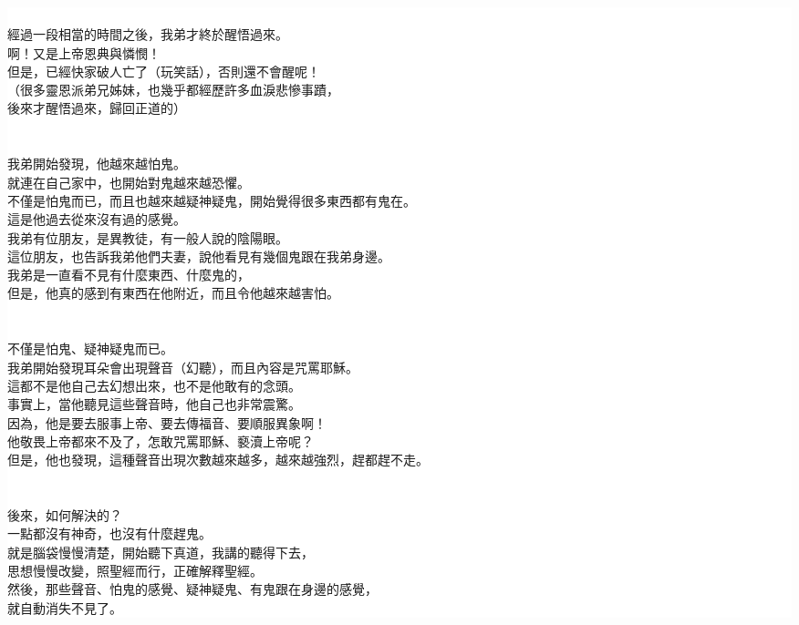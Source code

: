 <div>&nbsp;</div>

<div>經過一段相當的時間之後，我弟才終於醒悟過來。</div>

<div>啊！又是上帝恩典與憐憫！</div>

<div>但是，已經快家破人亡了（玩笑話），否則還不會醒呢！</div>

<div>（很多靈恩派弟兄姊妹，也幾乎都經歷許多血淚悲慘事蹟，</div>

<div>後來才醒悟過來，歸回正道的）</div>

<div>&nbsp;</div>

<div>&nbsp;</div>

<div>我弟開始發現，他越來越怕鬼。</div>

<div>就連在自己家中，也開始對鬼越來越恐懼。</div>

<div>不僅是怕鬼而已，而且也越來越疑神疑鬼，開始覺得很多東西都有鬼在。</div>

<div>這是他過去從來沒有過的感覺。</div>

<div>我弟有位朋友，是異教徒，有一般人說的陰陽眼。</div>

<div>這位朋友，也告訴我弟他們夫妻，說他看見有幾個鬼跟在我弟身邊。</div>

<div>我弟是一直看不見有什麼東西、什麼鬼的，</div>

<div>但是，他真的感到有東西在他附近，而且令他越來越害怕。</div>

<div>&nbsp;</div>

<div>&nbsp;</div>

<div>不僅是怕鬼、疑神疑鬼而已。</div>

<div>我弟開始發現耳朵會出現聲音（幻聽），而且內容是咒罵耶穌。</div>

<div>這都不是他自己去幻想出來，也不是他敢有的念頭。</div>

<div>事實上，當他聽見這些聲音時，他自己也非常震驚。</div>

<div>因為，他是要去服事上帝、要去傳福音、要順服異象啊！</div>

<div>他敬畏上帝都來不及了，怎敢咒罵耶穌、褻瀆上帝呢？</div>

<div>但是，他也發現，這種聲音出現次數越來越多，越來越強烈，趕都趕不走。</div>

<div>&nbsp;</div>

<div>&nbsp;</div>

<div>後來，如何解決的？</div>

<div>一點都沒有神奇，也沒有什麼趕鬼。</div>

<div>就是腦袋慢慢清楚，開始聽下真道，我講的聽得下去，</div>

<div>思想慢慢改變，照聖經而行，正確解釋聖經。</div>

<div>然後，那些聲音、怕鬼的感覺、疑神疑鬼、有鬼跟在身邊的感覺，</div>

<div>就自動消失不見了。</div>
